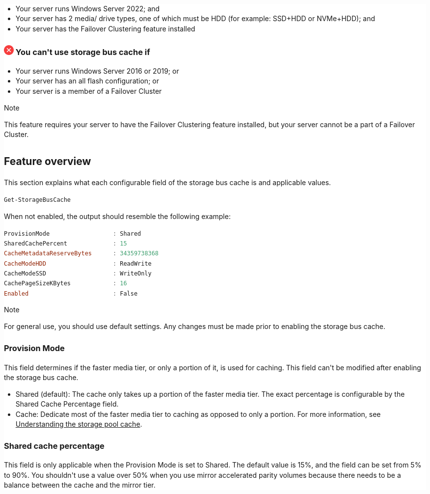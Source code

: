 * Your server runs Windows Server 2022; and
* Your server has 2 media/ drive types, one of which must be HDD (for example: SSD+HDD or NVMe+HDD); and
* Your server has the Failover Clustering feature installed

### ![Red X icon.](media/storage-bus-cache/unsupported.png) You can't use storage bus cache if

* Your server runs Windows Server 2016 or 2019; or
* Your server has an all flash configuration; or
* Your server is a member of a Failover Cluster

> [!NOTE]
> This feature requires your server to have the Failover Clustering feature installed, but your server cannot be a part of a Failover Cluster.

## Feature overview

This section explains what each configurable field of the storage bus cache is and applicable values.

```PowerShell
Get-StorageBusCache
```

When not enabled, the output should resemble the following example:

```PowerShell
ProvisionMode                  : Shared
SharedCachePercent             : 15
CacheMetadataReserveBytes      : 34359738368
CacheModeHDD                   : ReadWrite
CacheModeSSD                   : WriteOnly
CachePageSizeKBytes            : 16
Enabled                        : False
```

> [!NOTE]
> For general use, you should use default settings. Any changes must be made prior to enabling the storage bus cache.

### Provision Mode

This field determines if the faster media tier, or only a portion of it, is used for caching. This field can't be modified after enabling the storage bus cache.

* Shared (default): The cache only takes up a portion of the faster media tier. The exact percentage is configurable by the Shared Cache Percentage field.
* Cache: Dedicate most of the faster media tier to caching as opposed to only a portion. For more information, see  [Understanding the storage pool cache](/azure-stack/hci/concepts/cache).

### Shared cache percentage

This field is only applicable when the Provision Mode is set to Shared. The default value is 15%, and the field can be set from 5% to 90%. You shouldn't use a value over 50% when you use mirror accelerated parity volumes because there needs to be a balance between the cache and the mirror tier.
